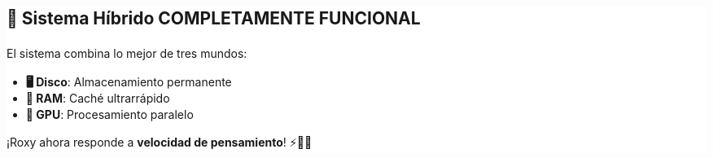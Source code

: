 
## 🎉 **Sistema Híbrido COMPLETAMENTE FUNCIONAL**

El sistema combina lo mejor de tres mundos:
- **🖥️ Disco**: Almacenamiento permanente
- **🧠 RAM**: Caché ultrarrápido
- **🚀 GPU**: Procesamiento paralelo

¡Roxy ahora responde a **velocidad de pensamiento**! ⚡🧠✨
